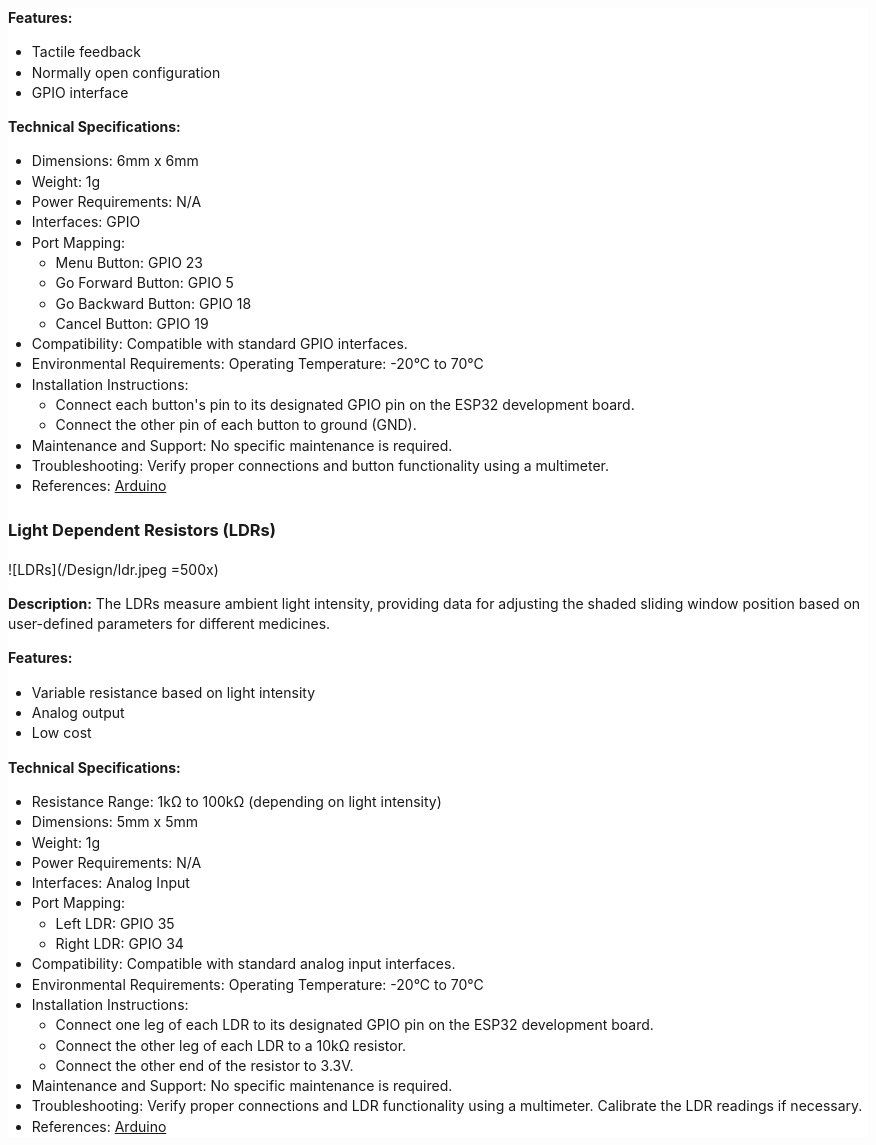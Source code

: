 **Features:**
- Tactile feedback
- Normally open configuration
- GPIO interface

**Technical Specifications:**
- Dimensions: 6mm x 6mm
- Weight: 1g
- Power Requirements: N/A
- Interfaces: GPIO
- Port Mapping:
    - Menu Button: GPIO 23
    - Go Forward Button: GPIO 5
    - Go Backward Button: GPIO 18
    - Cancel Button: GPIO 19
- Compatibility: Compatible with standard GPIO interfaces.
- Environmental Requirements: Operating Temperature: -20°C to 70°C
- Installation Instructions:
    - Connect each button's pin to its designated GPIO pin on the ESP32 development board.
    - Connect the other pin of each button to ground (GND).
- Maintenance and Support: No specific maintenance is required.
- Troubleshooting: Verify proper connections and button functionality using a multimeter.
- References: [Arduino](https://www.arduino.cc/)

### Light Dependent Resistors (LDRs)

![LDRs](/Design/ldr.jpeg =500x)

**Description:**
The LDRs measure ambient light intensity, providing data for adjusting the shaded sliding window position based on user-defined parameters for different medicines.

**Features:**
- Variable resistance based on light intensity
- Analog output
- Low cost

**Technical Specifications:**
- Resistance Range: 1kΩ to 100kΩ (depending on light intensity)
- Dimensions: 5mm x 5mm
- Weight: 1g
- Power Requirements: N/A
- Interfaces: Analog Input
- Port Mapping:
    - Left LDR: GPIO 35
    - Right LDR: GPIO 34
- Compatibility: Compatible with standard analog input interfaces.
- Environmental Requirements: Operating Temperature: -20°C to 70°C
- Installation Instructions:
    - Connect one leg of each LDR to its designated GPIO pin on the ESP32 development board.
    - Connect the other leg of each LDR to a 10kΩ resistor.
    - Connect the other end of the resistor to 3.3V.
- Maintenance and Support: No specific maintenance is required.
- Troubleshooting: Verify proper connections and LDR functionality using a multimeter. Calibrate the LDR readings if necessary.
- References: [Arduino](https://www.arduino.cc/)
